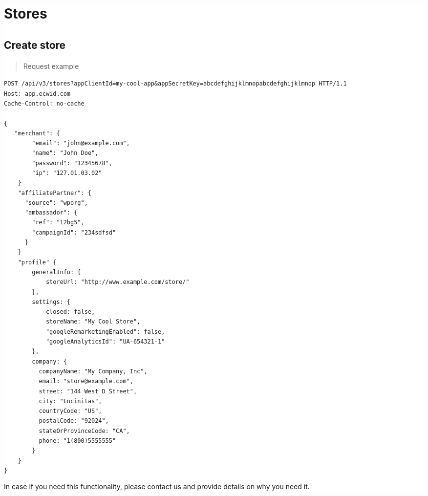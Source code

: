 # Stores

## Create store

> Request example

```http
POST /api/v3/stores?appClientId=my-cool-app&appSecretKey=abcdefghijklmnopabcdefghijklmnop HTTP/1.1
Host: app.ecwid.com
Cache-Control: no-cache

{
   "merchant": {
        "email": "john@example.com",
        "name": "John Doe",
        "password": "12345678", 
        "ip": "127.01.03.02"
    }
    "affiliatePartner": {
      "source": "wporg",
      "ambassador": { 
        "ref": "12bg5",
        "campaignId": "234sdfsd"
      }
    }
    "profile" {
        generalInfo: {
            storeUrl: "http://www.example.com/store/"
        },
        settings: {
            closed: false,
            storeName: "My Cool Store",
            "googleRemarketingEnabled": false,
            "googleAnalyticsId": "UA-654321-1"
        },
        company: {
          companyName: "My Company, Inc",
          email: "store@example.com",
          street: "144 West D Street",
          city: "Encinitas",
          countryCode: "US",
          postalCode: "92024",
          stateOrProvinceCode: "CA",
          phone: "1(800)5555555"
        }
    }
}
```

In case if you need this functionality, please contact us and provide details on why you need it.
